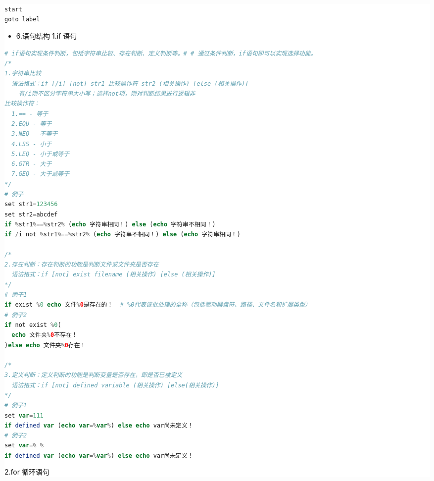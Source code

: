 ```bash
start
goto label
```

- 6.语句结构
  1.if 语句

```php
# if语句实现条件判断，包括字符串比较、存在判断、定义判断等。# # 通过条件判断，if语句即可以实现选择功能。
/*
1.字符串比较
  语法格式：if [/i] [not] str1 比较操作符 str2 (相关操作) [else (相关操作)]
    有/i则不区分字符串大小写；选择not项，则对判断结果进行逻辑非
比较操作符：
  1.== - 等于
  2.EQU - 等于
  3.NEQ - 不等于
  4.LSS - 小于
  5.LEQ - 小于或等于
  6.GTR - 大于
  7.GEQ - 大于或等于
*/
# 例子
set str1=123456
set str2=abcdef
if %str1%==%str2% (echo 字符串相同！) else (echo 字符串不相同！)
if /i not %str1%==%str2% (echo 字符串不相同！) else (echo 字符串相同！)

/*
2.存在判断：存在判断的功能是判断文件或文件夹是否存在
  语法格式：if [not] exist filename (相关操作) [else (相关操作)]
*/
# 例子1
if exist %0 echo 文件%0是存在的！  # %0代表该批处理的全称（包括驱动器盘符、路径、文件名和扩展类型）
# 例子2
if not exist %0(
  echo 文件夹%0不存在！
)else echo 文件夹%0存在！

/*
3.定义判断：定义判断的功能是判断变量是否存在，即是否已被定义
  语法格式：if [not] defined variable (相关操作) [else(相关操作)]
*/
# 例子1
set var=111
if defined var (echo var=%var%) else echo var尚未定义！
# 例子2
set var=% %
if defined var (echo var=%var%) else echo var尚未定义！
```

2.for 循环语句
